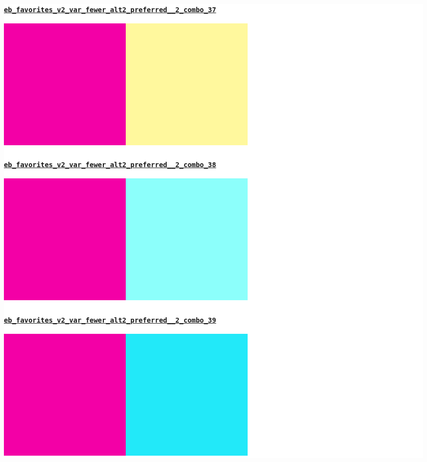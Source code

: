 ### [`eb_favorites_v2_var_fewer_alt2_preferred__2_combo_37`](eb_favorites_v2_var_fewer_alt2_preferred__2_combo_37.hexplt)

[ ![eb_favorites_v2_var_fewer_alt2_preferred__2_combo_37.png](eb_favorites_v2_var_fewer_alt2_preferred__2_combo_37.png) ](eb_favorites_v2_var_fewer_alt2_preferred__2_combo_37.png)

### [`eb_favorites_v2_var_fewer_alt2_preferred__2_combo_38`](eb_favorites_v2_var_fewer_alt2_preferred__2_combo_38.hexplt)

[ ![eb_favorites_v2_var_fewer_alt2_preferred__2_combo_38.png](eb_favorites_v2_var_fewer_alt2_preferred__2_combo_38.png) ](eb_favorites_v2_var_fewer_alt2_preferred__2_combo_38.png)

### [`eb_favorites_v2_var_fewer_alt2_preferred__2_combo_39`](eb_favorites_v2_var_fewer_alt2_preferred__2_combo_39.hexplt)

[ ![eb_favorites_v2_var_fewer_alt2_preferred__2_combo_39.png](eb_favorites_v2_var_fewer_alt2_preferred__2_combo_39.png) ](eb_favorites_v2_var_fewer_alt2_preferred__2_combo_39.png)
